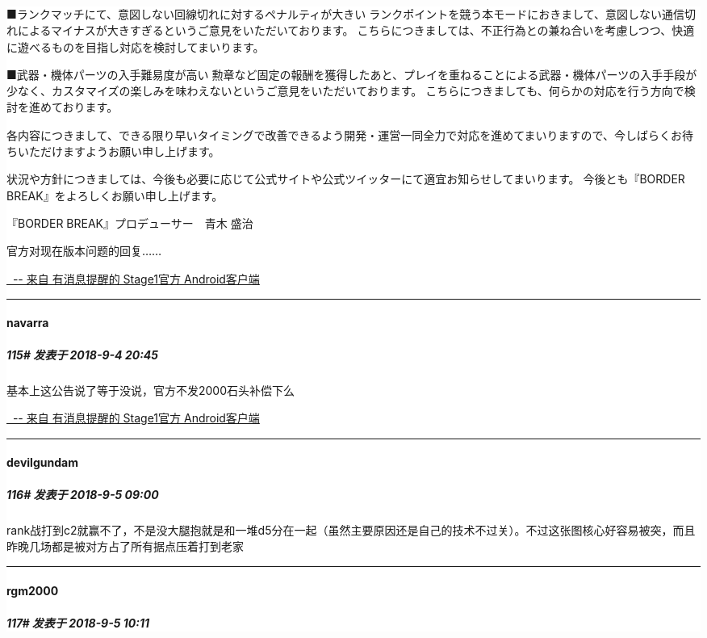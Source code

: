 ■ランクマッチにて、意図しない回線切れに対するペナルティが大きい
ランクポイントを競う本モードにおきまして、意図しない通信切れによるマイナスが大きすぎるというご意見をいただいております。
こちらにつきましては、不正行為との兼ね合いを考慮しつつ、快適に遊べるものを目指し対応を検討してまいります。

■武器・機体パーツの入手難易度が高い
勲章など固定の報酬を獲得したあと、プレイを重ねることによる武器・機体パーツの入手手段が少なく、カスタマイズの楽しみを味わえないというご意見をいただいております。
こちらにつきましても、何らかの対応を行う方向で検討を進めております。

各内容につきまして、できる限り早いタイミングで改善できるよう開発・運営一同全力で対応を進めてまいりますので、今しばらくお待ちいただけますようお願い申し上げます。

状況や方針につきましては、今後も必要に応じて公式サイトや公式ツイッターにて適宜お知らせしてまいります。
今後とも『BORDER BREAK』をよろしくお願い申し上げます。

『BORDER BREAK』プロデューサー　青木 盛治


官方对现在版本问题的回复……

[  -- 来自 有消息提醒的 Stage1官方 Android客户端](https://www.coolapk.com/apk/140634)







-----

####  navarra  
##### 115#       发表于 2018-9-4 20:45




基本上这公告说了等于没说，官方不发2000石头补偿下么

[  -- 来自 有消息提醒的 Stage1官方 Android客户端](https://www.coolapk.com/apk/140634)







-----

####  devilgundam  
##### 116#       发表于 2018-9-5 09:00




rank战打到c2就赢不了，不是没大腿抱就是和一堆d5分在一起（虽然主要原因还是自己的技术不过关）。不过这张图核心好容易被突，而且昨晚几场都是被对方占了所有据点压着打到老家







-----

####  rgm2000  
##### 117#       发表于 2018-9-5 10:11



